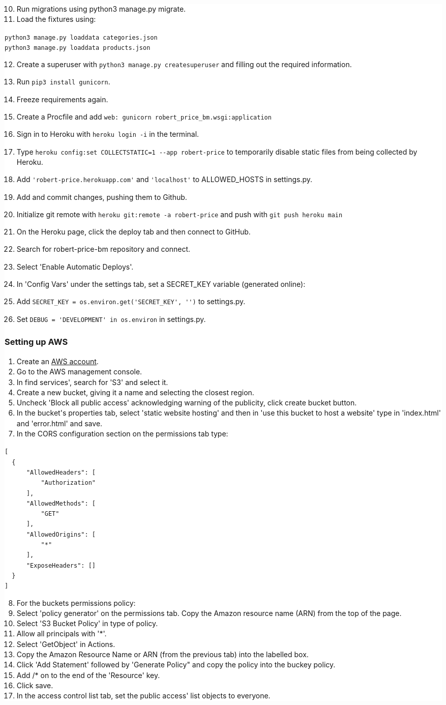 10. Run migrations using python3 manage.py migrate.
11. Load the fixtures using:
```
python3 manage.py loaddata categories.json
python3 manage.py loaddata products.json
```
12. Create a superuser with ```python3 manage.py createsuperuser``` and filling out the required information.
13. Run ```pip3 install gunicorn```.
14. Freeze requirements again.
15. Create a Procfile and add ```web: gunicorn robert_price_bm.wsgi:application```
16. Sign in to Heroku with ```heroku login -i``` in the terminal.

17. Type ```heroku config:set COLLECTSTATIC=1 --app robert-price``` to temporarily disable static files from being collected by Heroku.
18. Add ```'robert-price.herokuapp.com'``` and ```'localhost'``` to ALLOWED_HOSTS in settings.py.
19. Add and commit changes, pushing them to Github.
20. Initialize git remote with ```heroku git:remote -a robert-price``` and push with ```git push heroku main``` 
21. On the Heroku page, click the deploy tab and then connect to GitHub.
22. Search for robert-price-bm repository and connect.
23. Select 'Enable Automatic Deploys'.
24. In 'Config Vars' under the settings tab, set a SECRET_KEY variable (generated online):
25. Add ```SECRET_KEY = os.environ.get('SECRET_KEY', '')``` to settings.py.
26. Set ```DEBUG = 'DEVELOPMENT' in os.environ``` in settings.py.


### Setting up AWS

1. Create an [AWS account](https://aws.amazon.com/).
2. Go to the AWS management console.
3. In find services', search for 'S3' and select it.
4. Create a new bucket, giving it a name and selecting the closest region.
5. Uncheck 'Block all public access' acknowledging warning of the publicity, click create bucket button.
6. In the bucket's properties tab, select 'static website hosting' and then in 'use this bucket to host a website' type in 'index.html' and 'error.html' and save.
7. In the CORS configuration section on the permissions tab type:
```
[
  {
      "AllowedHeaders": [
          "Authorization"
      ],
      "AllowedMethods": [
          "GET"
      ],
      "AllowedOrigins": [
          "*"
      ],
      "ExposeHeaders": []
  }
]
```
8. For the buckets permissions policy:
9. Select 'policy generator' on the permissions tab.
Copy the Amazon resource name (ARN) from the top of the page.
10. Select 'S3 Bucket Policy' in type of policy.
11. Allow all principals with '*'.
12. Select  'GetObject' in Actions.
13. Copy the Amazon Resource Name or ARN (from the previous tab) into the labelled box.
14. Click 'Add Statement' followed by 'Generate Policy" and copy the policy into the buckey policy.
15. Add /* on to the end of the 'Resource' key.
16. Click save.
17. In the access control list tab, set the public access' list objects to everyone.
